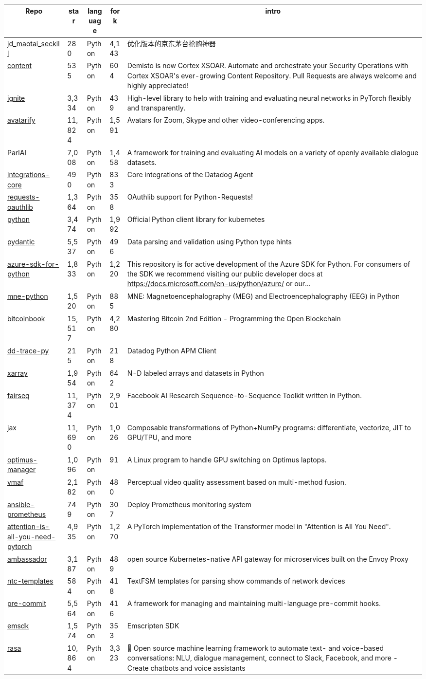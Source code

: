 Repo|star|language|fork|intro
-|-|-|-|-
[jd_maotai_seckill](https://hub.fastgit.org//muguruzawang/jd_maotai_seckill)|280|Python|4,143|优化版本的京东茅台抢购神器
[content](https://hub.fastgit.org//demisto/content)|535|Python|604|Demisto is now Cortex XSOAR. Automate and orchestrate your Security Operations with Cortex XSOAR's ever-growing Content Repository. Pull Requests are always welcome and highly appreciated!
[ignite](https://hub.fastgit.org//pytorch/ignite)|3,334|Python|439|High-level library to help with training and evaluating neural networks in PyTorch flexibly and transparently.
[avatarify](https://hub.fastgit.org//alievk/avatarify)|11,824|Python|1,591|Avatars for Zoom, Skype and other video-conferencing apps.
[ParlAI](https://hub.fastgit.org//facebookresearch/ParlAI)|7,008|Python|1,458|A framework for training and evaluating AI models on a variety of openly available dialogue datasets.
[integrations-core](https://hub.fastgit.org//DataDog/integrations-core)|490|Python|833|Core integrations of the Datadog Agent
[requests-oauthlib](https://hub.fastgit.org//requests/requests-oauthlib)|1,364|Python|358|OAuthlib support for Python-Requests!
[python](https://hub.fastgit.org//kubernetes-client/python)|3,474|Python|1,992|Official Python client library for kubernetes
[pydantic](https://hub.fastgit.org//samuelcolvin/pydantic)|5,537|Python|496|Data parsing and validation using Python type hints
[azure-sdk-for-python](https://hub.fastgit.org//Azure/azure-sdk-for-python)|1,833|Python|1,220|This repository is for active development of the Azure SDK for Python. For consumers of the SDK we recommend visiting our public developer docs at https://docs.microsoft.com/en-us/python/azure/ or our...
[mne-python](https://hub.fastgit.org//mne-tools/mne-python)|1,520|Python|885|MNE: Magnetoencephalography (MEG) and Electroencephalography (EEG) in Python
[bitcoinbook](https://hub.fastgit.org//bitcoinbook/bitcoinbook)|15,517|Python|4,280|Mastering Bitcoin 2nd Edition - Programming the Open Blockchain
[dd-trace-py](https://hub.fastgit.org//DataDog/dd-trace-py)|215|Python|218|Datadog Python APM Client
[xarray](https://hub.fastgit.org//pydata/xarray)|1,954|Python|642|N-D labeled arrays and datasets in Python
[fairseq](https://hub.fastgit.org//pytorch/fairseq)|11,374|Python|2,901|Facebook AI Research Sequence-to-Sequence Toolkit written in Python.
[jax](https://hub.fastgit.org//google/jax)|11,690|Python|1,026|Composable transformations of Python+NumPy programs: differentiate, vectorize, JIT to GPU/TPU, and more
[optimus-manager](https://hub.fastgit.org//Askannz/optimus-manager)|1,096|Python|91|A Linux program to handle GPU switching on Optimus laptops.
[vmaf](https://hub.fastgit.org//Netflix/vmaf)|2,182|Python|480|Perceptual video quality assessment based on multi-method fusion.
[ansible-prometheus](https://hub.fastgit.org//cloudalchemy/ansible-prometheus)|749|Python|307|Deploy Prometheus monitoring system
[attention-is-all-you-need-pytorch](https://hub.fastgit.org//jadore801120/attention-is-all-you-need-pytorch)|4,935|Python|1,270|A PyTorch implementation of the Transformer model in "Attention is All You Need".
[ambassador](https://hub.fastgit.org//datawire/ambassador)|3,187|Python|489|open source Kubernetes-native API gateway for microservices built on the Envoy Proxy
[ntc-templates](https://hub.fastgit.org//networktocode/ntc-templates)|584|Python|418|TextFSM templates for parsing show commands of network devices
[pre-commit](https://hub.fastgit.org//pre-commit/pre-commit)|5,564|Python|416|A framework for managing and maintaining multi-language pre-commit hooks.
[emsdk](https://hub.fastgit.org//emscripten-core/emsdk)|1,574|Python|353|Emscripten SDK
[rasa](https://hub.fastgit.org//RasaHQ/rasa)|10,864|Python|3,323|💬 Open source machine learning framework to automate text- and voice-based conversations: NLU, dialogue management, connect to Slack, Facebook, and more - Create chatbots and voice assistants
